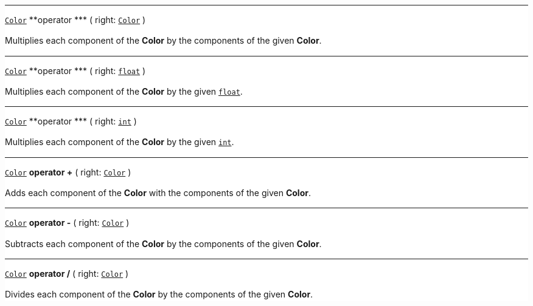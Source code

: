 

---

<div id="_class_color_operator_mul_color"></div>

[`Color`](class_color.md) **operator *** ( right: [`Color`](class_color.md) ) <div id="class_color_operator_mul_color"></div>

Multiplies each component of the **Color** by the components of the given **Color**.



---

<div id="_class_color_operator_mul_float"></div>

[`Color`](class_color.md) **operator *** ( right: [`float`](class_float.md) ) <div id="class_color_operator_mul_float"></div>

Multiplies each component of the **Color** by the given [`float`](class_float.md).



---

<div id="_class_color_operator_mul_int"></div>

[`Color`](class_color.md) **operator *** ( right: [`int`](class_int.md) ) <div id="class_color_operator_mul_int"></div>

Multiplies each component of the **Color** by the given [`int`](class_int.md).



---

<div id="_class_color_operator_sum_color"></div>

[`Color`](class_color.md) **operator +** ( right: [`Color`](class_color.md) ) <div id="class_color_operator_sum_color"></div>

Adds each component of the **Color** with the components of the given **Color**.



---

<div id="_class_color_operator_dif_color"></div>

[`Color`](class_color.md) **operator -** ( right: [`Color`](class_color.md) ) <div id="class_color_operator_dif_color"></div>

Subtracts each component of the **Color** by the components of the given **Color**.



---

<div id="_class_color_operator_div_color"></div>

[`Color`](class_color.md) **operator /** ( right: [`Color`](class_color.md) ) <div id="class_color_operator_div_color"></div>

Divides each component of the **Color** by the components of the given **Color**.
